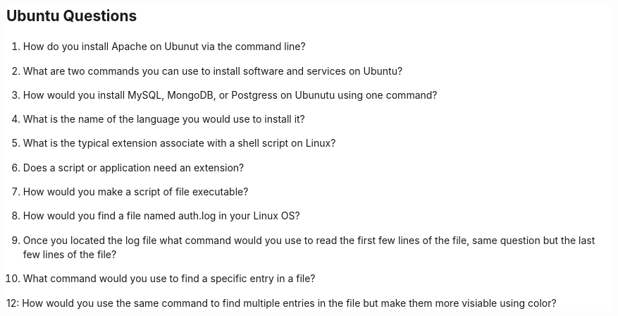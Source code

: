 ## Ubuntu Questions

1. How do you install Apache on Ubunut via the command line?

2. What are two commands you can use to install software and services on Ubuntu?

3. How would you install MySQL, MongoDB, or Postgress on Ubunutu using one command?

4. What is the name of the language you would use to install it?

5. What is the typical extension associate with a shell script on Linux?

7. Does a script or application need an extension?

8. How would you make a script of file executable?

9. How would you find a file named auth.log in your Linux OS?

10. Once you located the log file what command would you use to read the first few lines of the file, same question but the last few lines of the file?

11. What command would you use to find a specific entry in a file?

12: How would you use the same command to find multiple entries in the file but make them more visiable using color?

